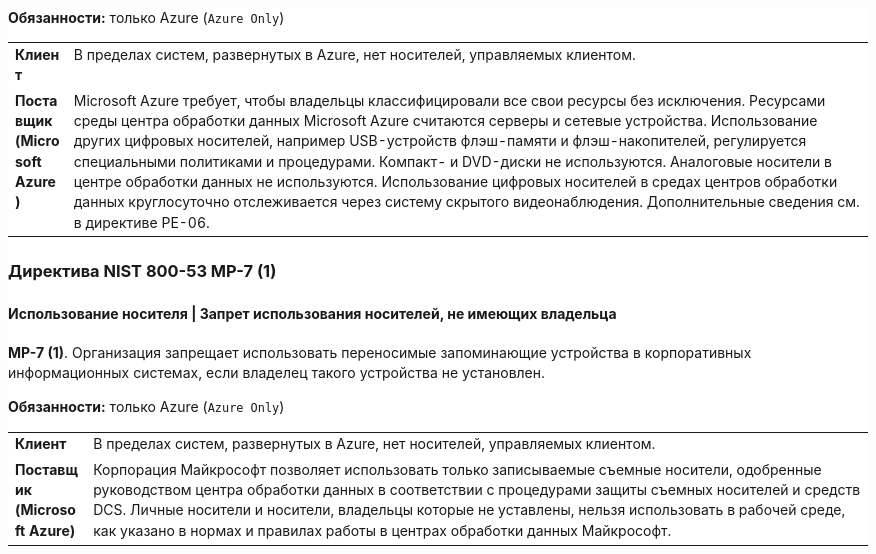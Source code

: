 **Обязанности:** только Azure (`Azure Only`)

|||
|---|---|
| **Клиент** | В пределах систем, развернутых в Azure, нет носителей, управляемых клиентом. |
| **Поставщик (Microsoft Azure)** | Microsoft Azure требует, чтобы владельцы классифицировали все свои ресурсы без исключения. Ресурсами среды центра обработки данных Microsoft Azure считаются серверы и сетевые устройства. Использование других цифровых носителей, например USB-устройств флэш-памяти и флэш-накопителей, регулируется специальными политиками и процедурами. Компакт- и DVD-диски не используются. Аналоговые носители в центре обработки данных не используются. Использование цифровых носителей в средах центров обработки данных круглосуточно отслеживается через систему скрытого видеонаблюдения. Дополнительные сведения см. в директиве PE-06. |


 ### <a name="nist-800-53-control-mp-7-1"></a>Директива NIST 800-53 MP-7 (1)

#### <a name="media-use--prohibit-use-without-owner"></a>Использование носителя | Запрет использования носителей, не имеющих владельца

**MP-7 (1)**. Организация запрещает использовать переносимые запоминающие устройства в корпоративных информационных системах, если владелец такого устройства не установлен.

**Обязанности:** только Azure (`Azure Only`)

|||
|---|---|
| **Клиент** | В пределах систем, развернутых в Azure, нет носителей, управляемых клиентом. |
| **Поставщик (Microsoft Azure)** | Корпорация Майкрософт позволяет использовать только записываемые съемные носители, одобренные руководством центра обработки данных в соответствии с процедурами защиты съемных носителей и средств DCS. Личные носители и носители, владельцы которые не уставлены, нельзя использовать в рабочей среде, как указано в нормах и правилах работы в центрах обработки данных Майкрософт. |
